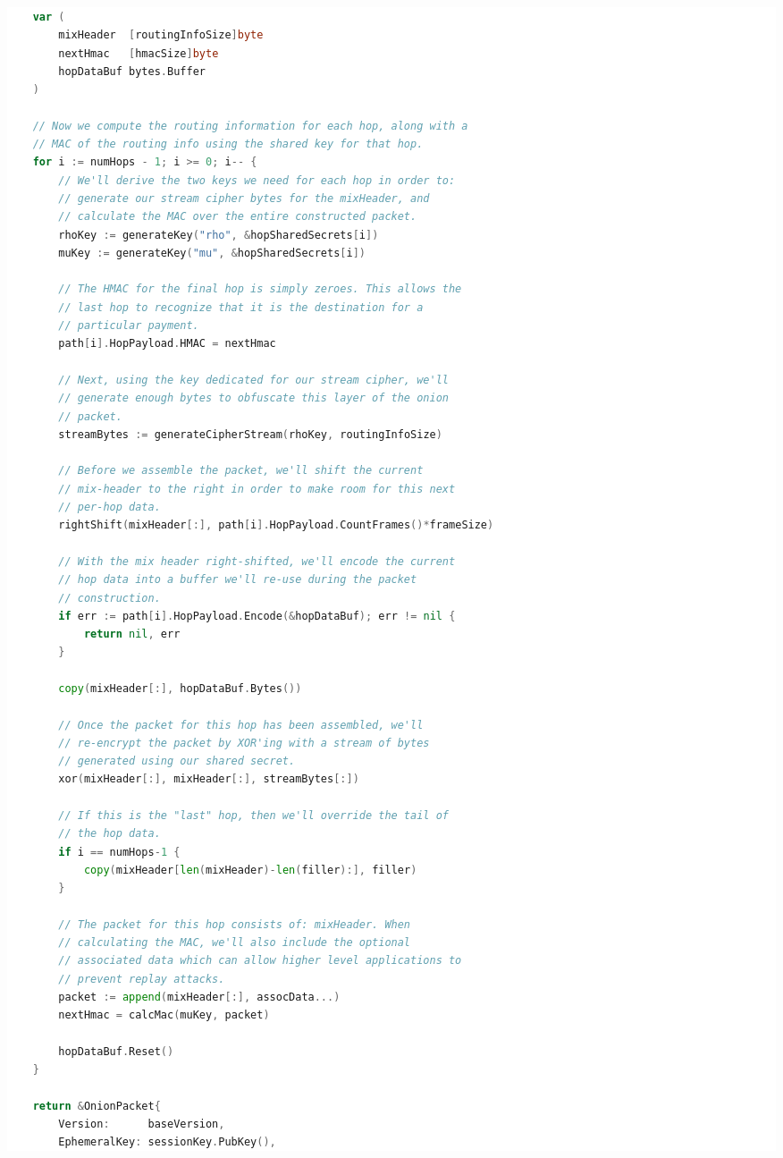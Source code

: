 ```Go
	var (
		mixHeader  [routingInfoSize]byte
		nextHmac   [hmacSize]byte
		hopDataBuf bytes.Buffer
	)

	// Now we compute the routing information for each hop, along with a
	// MAC of the routing info using the shared key for that hop.
	for i := numHops - 1; i >= 0; i-- {
		// We'll derive the two keys we need for each hop in order to:
		// generate our stream cipher bytes for the mixHeader, and
		// calculate the MAC over the entire constructed packet.
		rhoKey := generateKey("rho", &hopSharedSecrets[i])
		muKey := generateKey("mu", &hopSharedSecrets[i])

		// The HMAC for the final hop is simply zeroes. This allows the
		// last hop to recognize that it is the destination for a
		// particular payment.
		path[i].HopPayload.HMAC = nextHmac

		// Next, using the key dedicated for our stream cipher, we'll
		// generate enough bytes to obfuscate this layer of the onion
		// packet.
		streamBytes := generateCipherStream(rhoKey, routingInfoSize)

		// Before we assemble the packet, we'll shift the current
		// mix-header to the right in order to make room for this next
		// per-hop data.
		rightShift(mixHeader[:], path[i].HopPayload.CountFrames()*frameSize)

		// With the mix header right-shifted, we'll encode the current
		// hop data into a buffer we'll re-use during the packet
		// construction.
		if err := path[i].HopPayload.Encode(&hopDataBuf); err != nil {
			return nil, err
		}

		copy(mixHeader[:], hopDataBuf.Bytes())

		// Once the packet for this hop has been assembled, we'll
		// re-encrypt the packet by XOR'ing with a stream of bytes
		// generated using our shared secret.
		xor(mixHeader[:], mixHeader[:], streamBytes[:])

		// If this is the "last" hop, then we'll override the tail of
		// the hop data.
		if i == numHops-1 {
			copy(mixHeader[len(mixHeader)-len(filler):], filler)
		}

		// The packet for this hop consists of: mixHeader. When
		// calculating the MAC, we'll also include the optional
		// associated data which can allow higher level applications to
		// prevent replay attacks.
		packet := append(mixHeader[:], assocData...)
		nextHmac = calcMac(muKey, packet)

		hopDataBuf.Reset()
	}

	return &OnionPacket{
		Version:      baseVersion,
		EphemeralKey: sessionKey.PubKey(),
```

[sphinx]: http://www.cypherpunks.ca/~iang/pubs/Sphinx_Oakland09.pdf
[RFC2104]: https://tools.ietf.org/html/rfc2104
[fips198]: http://csrc.nist.gov/publications/fips/fips198-1/FIPS-198-1_final.pdf
[sec2]: http://www.secg.org/sec2-v2.pdf
[rfc7539]: https://tools.ietf.org/html/rfc7539
[cc40]: http://creativecommons.org/licenses/by/4.0/